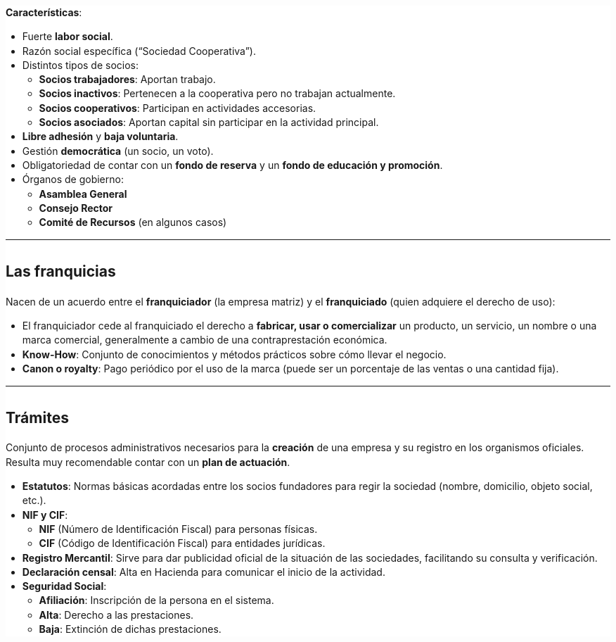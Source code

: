 **Características**:  
- Fuerte **labor social**.  
- Razón social específica (“Sociedad Cooperativa”).  
- Distintos tipos de socios:  
  - **Socios trabajadores**: Aportan trabajo.  
  - **Socios inactivos**: Pertenecen a la cooperativa pero no trabajan actualmente.  
  - **Socios cooperativos**: Participan en actividades accesorias.  
  - **Socios asociados**: Aportan capital sin participar en la actividad principal.  
- **Libre adhesión** y **baja voluntaria**.  
- Gestión **democrática** (un socio, un voto).  
- Obligatoriedad de contar con un **fondo de reserva** y un **fondo de educación y promoción**.  
- Órganos de gobierno:  
  - **Asamblea General**  
  - **Consejo Rector**  
  - **Comité de Recursos** (en algunos casos)

---

## Las franquicias
Nacen de un acuerdo entre el **franquiciador** (la empresa matriz) y el **franquiciado** (quien adquiere el derecho de uso):

- El franquiciador cede al franquiciado el derecho a **fabricar, usar o comercializar** un producto, un servicio, un nombre o una marca comercial, generalmente a cambio de una contraprestación económica.  
- **Know-How**: Conjunto de conocimientos y métodos prácticos sobre cómo llevar el negocio.  
- **Canon o royalty**: Pago periódico por el uso de la marca (puede ser un porcentaje de las ventas o una cantidad fija).

---

## Trámites
Conjunto de procesos administrativos necesarios para la **creación** de una empresa y su registro en los organismos oficiales. Resulta muy recomendable contar con un **plan de actuación**.

- **Estatutos**: Normas básicas acordadas entre los socios fundadores para regir la sociedad (nombre, domicilio, objeto social, etc.).  
- **NIF y CIF**:  
  - **NIF** (Número de Identificación Fiscal) para personas físicas.  
  - **CIF** (Código de Identificación Fiscal) para entidades jurídicas.  
- **Registro Mercantil**: Sirve para dar publicidad oficial de la situación de las sociedades, facilitando su consulta y verificación.  
- **Declaración censal**: Alta en Hacienda para comunicar el inicio de la actividad.  
- **Seguridad Social**:  
  - **Afiliación**: Inscripción de la persona en el sistema.  
  - **Alta**: Derecho a las prestaciones.  
  - **Baja**: Extinción de dichas prestaciones.


